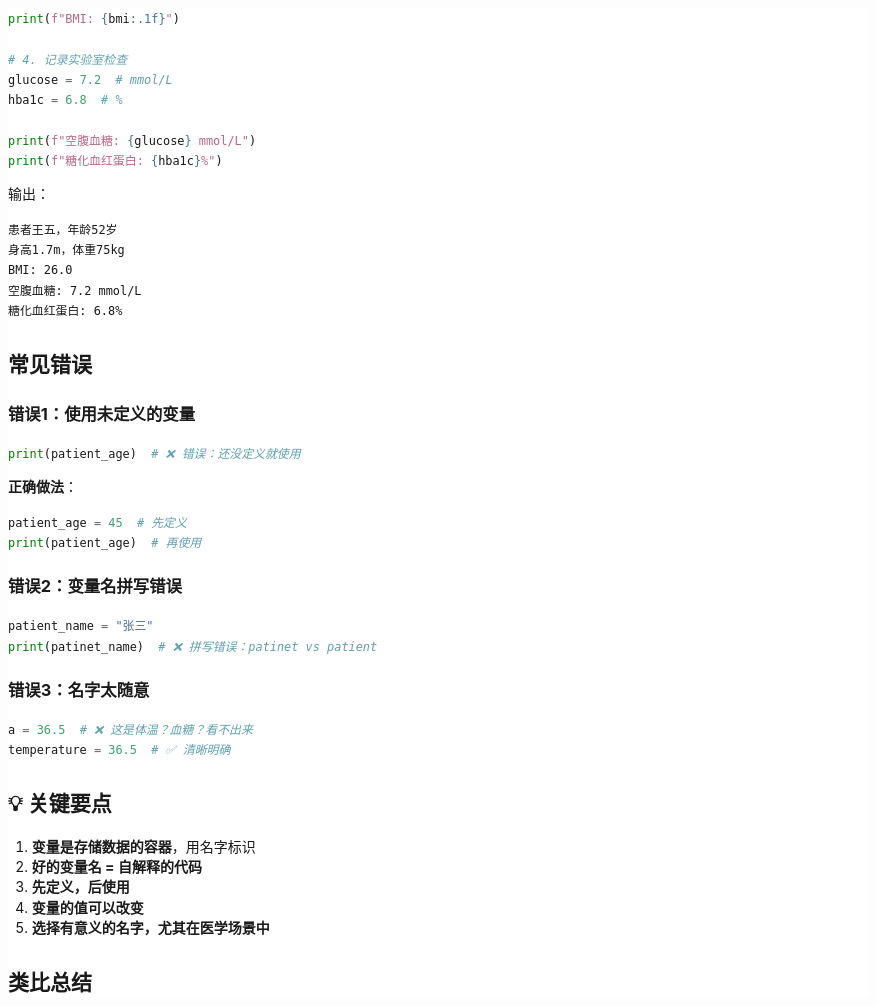 ```python
print(f"BMI: {bmi:.1f}")

# 4. 记录实验室检查
glucose = 7.2  # mmol/L
hba1c = 6.8  # %

print(f"空腹血糖: {glucose} mmol/L")
print(f"糖化血红蛋白: {hba1c}%")
```

输出：
```
患者王五，年龄52岁
身高1.7m，体重75kg
BMI: 26.0
空腹血糖: 7.2 mmol/L
糖化血红蛋白: 6.8%
```

## 常见错误

### 错误1：使用未定义的变量
```python
print(patient_age)  # ❌ 错误：还没定义就使用
```
**正确做法**：
```python
patient_age = 45  # 先定义
print(patient_age)  # 再使用
```

### 错误2：变量名拼写错误
```python
patient_name = "张三"
print(patinet_name)  # ❌ 拼写错误：patinet vs patient
```

### 错误3：名字太随意
```python
a = 36.5  # ❌ 这是体温？血糖？看不出来
temperature = 36.5  # ✅ 清晰明确
```

## 💡 关键要点

1. **变量是存储数据的容器**，用名字标识
2. **好的变量名 = 自解释的代码**
3. **先定义，后使用**
4. **变量的值可以改变**
5. **选择有意义的名字，尤其在医学场景中**

## 类比总结
